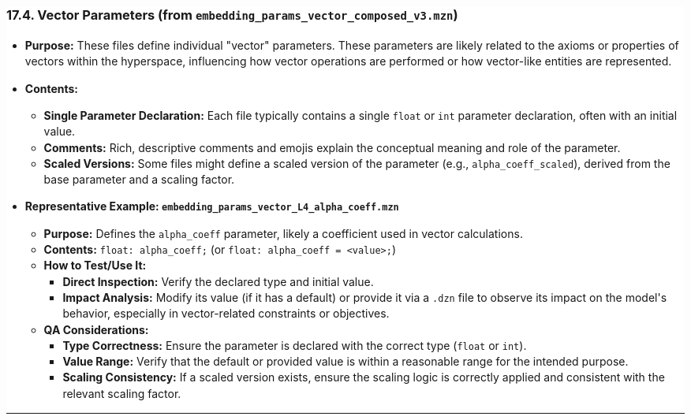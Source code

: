 
### 17.4. Vector Parameters (from `embedding_params_vector_composed_v3.mzn`)

*   **Purpose:** These files define individual "vector" parameters. These parameters are likely related to the axioms or properties of vectors within the hyperspace, influencing how vector operations are performed or how vector-like entities are represented.

*   **Contents:**
    *   **Single Parameter Declaration:** Each file typically contains a single `float` or `int` parameter declaration, often with an initial value.
    *   **Comments:** Rich, descriptive comments and emojis explain the conceptual meaning and role of the parameter.
    *   **Scaled Versions:** Some files might define a scaled version of the parameter (e.g., `alpha_coeff_scaled`), derived from the base parameter and a scaling factor.

*   **Representative Example: `embedding_params_vector_L4_alpha_coeff.mzn`**
    *   **Purpose:** Defines the `alpha_coeff` parameter, likely a coefficient used in vector calculations.
    *   **Contents:** `float: alpha_coeff;` (or `float: alpha_coeff = <value>;`)
    *   **How to Test/Use It:**
        *   **Direct Inspection:** Verify the declared type and initial value.
        *   **Impact Analysis:** Modify its value (if it has a default) or provide it via a `.dzn` file to observe its impact on the model's behavior, especially in vector-related constraints or objectives.
    *   **QA Considerations:**
        *   **Type Correctness:** Ensure the parameter is declared with the correct type (`float` or `int`).
        *   **Value Range:** Verify that the default or provided value is within a reasonable range for the intended purpose.
        *   **Scaling Consistency:** If a scaled version exists, ensure the scaling logic is correctly applied and consistent with the relevant scaling factor.

---
